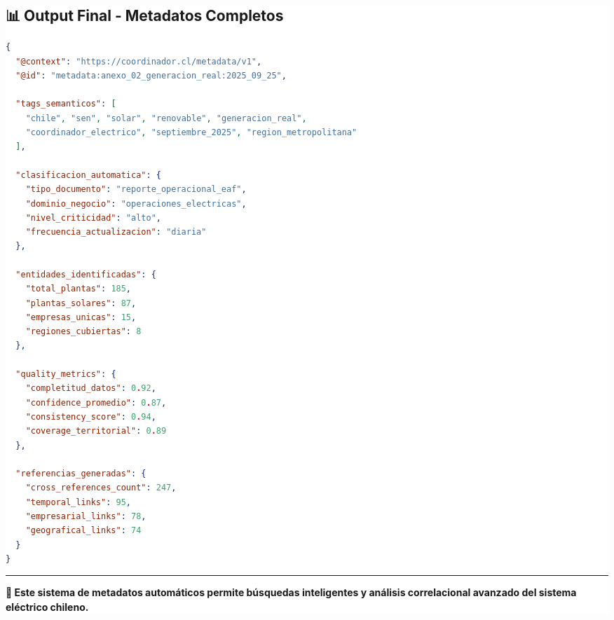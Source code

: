 ## 📊 **Output Final - Metadatos Completos**

```json
{
  "@context": "https://coordinador.cl/metadata/v1",
  "@id": "metadata:anexo_02_generacion_real:2025_09_25",

  "tags_semanticos": [
    "chile", "sen", "solar", "renovable", "generacion_real",
    "coordinador_electrico", "septiembre_2025", "region_metropolitana"
  ],

  "clasificacion_automatica": {
    "tipo_documento": "reporte_operacional_eaf",
    "dominio_negocio": "operaciones_electricas",
    "nivel_criticidad": "alto",
    "frecuencia_actualizacion": "diaria"
  },

  "entidades_identificadas": {
    "total_plantas": 185,
    "plantas_solares": 87,
    "empresas_unicas": 15,
    "regiones_cubiertas": 8
  },

  "quality_metrics": {
    "completitud_datos": 0.92,
    "confidence_promedio": 0.87,
    "consistency_score": 0.94,
    "coverage_territorial": 0.89
  },

  "referencias_generadas": {
    "cross_references_count": 247,
    "temporal_links": 95,
    "empresarial_links": 78,
    "geografical_links": 74
  }
}
```

---

**🚀 Este sistema de metadatos automáticos permite búsquedas inteligentes y análisis correlacional avanzado del sistema eléctrico chileno.**